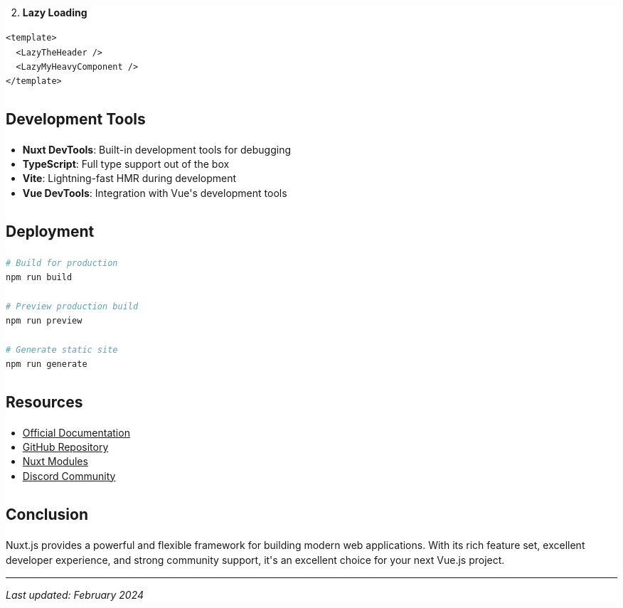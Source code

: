 2. **Lazy Loading**

```vue
<template>
  <LazyTheHeader />
  <LazyMyHeavyComponent />
</template>
```

## Development Tools

- **Nuxt DevTools**: Built-in development tools for debugging
- **TypeScript**: Full type support out of the box
- **Vite**: Lightning-fast HMR during development
- **Vue DevTools**: Integration with Vue's development tools

## Deployment

```bash
# Build for production
npm run build

# Preview production build
npm run preview

# Generate static site
npm run generate
```

## Resources

- [Official Documentation](https://nuxt.com)
- [GitHub Repository](https://github.com/nuxt/nuxt)
- [Nuxt Modules](https://nuxt.com/modules)
- [Discord Community](https://discord.com/invite/ps2h6QT)

## Conclusion

Nuxt.js provides a powerful and flexible framework for building modern web applications. With its rich feature set, excellent developer experience, and strong community support, it's an excellent choice for your next Vue.js project.

---

_Last updated: February 2024_
